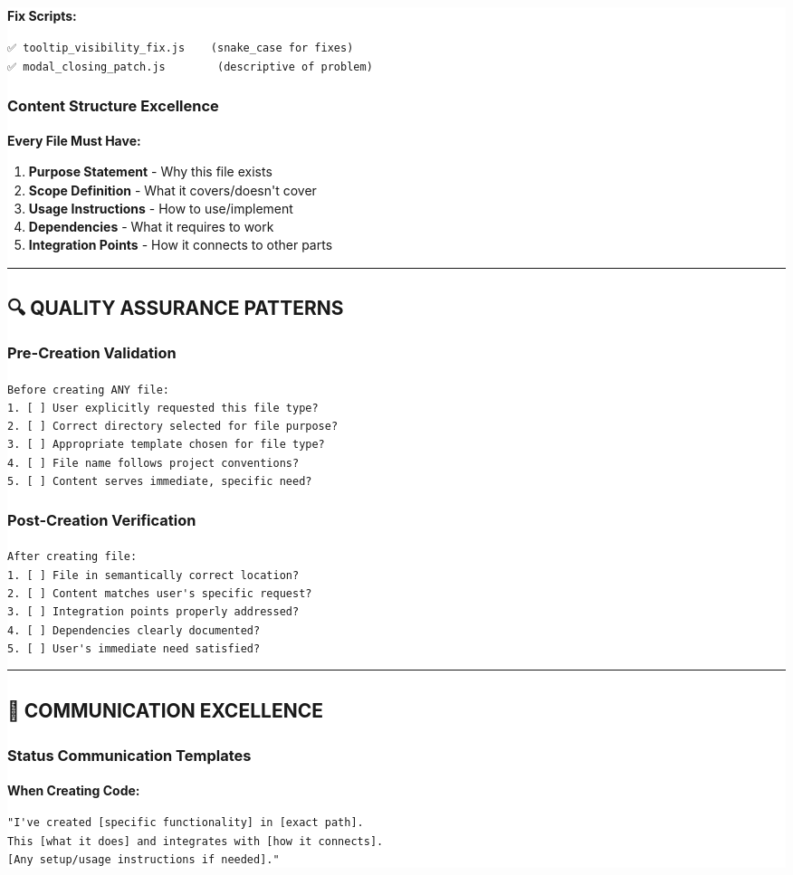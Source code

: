 **Fix Scripts:**
```
✅ tooltip_visibility_fix.js    (snake_case for fixes)
✅ modal_closing_patch.js        (descriptive of problem)
```

### Content Structure Excellence

**Every File Must Have:**
1. **Purpose Statement** - Why this file exists
2. **Scope Definition** - What it covers/doesn't cover  
3. **Usage Instructions** - How to use/implement
4. **Dependencies** - What it requires to work
5. **Integration Points** - How it connects to other parts

---

## 🔍 QUALITY ASSURANCE PATTERNS

### Pre-Creation Validation
```
Before creating ANY file:
1. [ ] User explicitly requested this file type?
2. [ ] Correct directory selected for file purpose?  
3. [ ] Appropriate template chosen for file type?
4. [ ] File name follows project conventions?
5. [ ] Content serves immediate, specific need?
```

### Post-Creation Verification  
```
After creating file:
1. [ ] File in semantically correct location?
2. [ ] Content matches user's specific request?
3. [ ] Integration points properly addressed?
4. [ ] Dependencies clearly documented?
5. [ ] User's immediate need satisfied?
```

---

## 🚀 COMMUNICATION EXCELLENCE

### Status Communication Templates

**When Creating Code:**
```
"I've created [specific functionality] in [exact path]. 
This [what it does] and integrates with [how it connects].
[Any setup/usage instructions if needed]."
```
